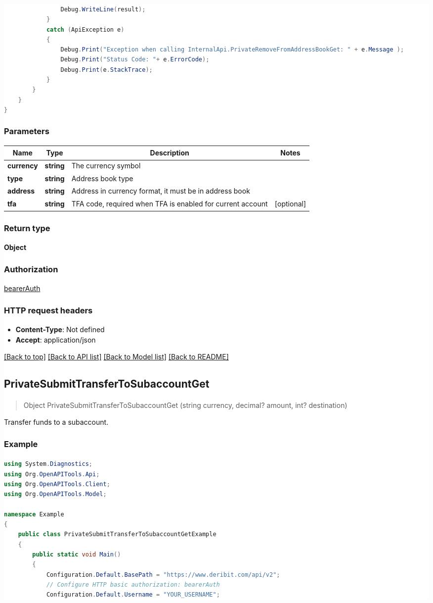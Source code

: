 ```csharp
                Debug.WriteLine(result);
            }
            catch (ApiException e)
            {
                Debug.Print("Exception when calling InternalApi.PrivateRemoveFromAddressBookGet: " + e.Message );
                Debug.Print("Status Code: "+ e.ErrorCode);
                Debug.Print(e.StackTrace);
            }
        }
    }
}
```

### Parameters


Name | Type | Description  | Notes
------------- | ------------- | ------------- | -------------
 **currency** | **string**| The currency symbol | 
 **type** | **string**| Address book type | 
 **address** | **string**| Address in currency format, it must be in address book | 
 **tfa** | **string**| TFA code, required when TFA is enabled for current account | [optional] 

### Return type

**Object**

### Authorization

[bearerAuth](../README.md#bearerAuth)

### HTTP request headers

- **Content-Type**: Not defined
- **Accept**: application/json

[[Back to top]](#)
[[Back to API list]](../README.md#documentation-for-api-endpoints)
[[Back to Model list]](../README.md#documentation-for-models)
[[Back to README]](../README.md)


## PrivateSubmitTransferToSubaccountGet

> Object PrivateSubmitTransferToSubaccountGet (string currency, decimal? amount, int? destination)

Transfer funds to a subaccount.

### Example

```csharp
using System.Diagnostics;
using Org.OpenAPITools.Api;
using Org.OpenAPITools.Client;
using Org.OpenAPITools.Model;

namespace Example
{
    public class PrivateSubmitTransferToSubaccountGetExample
    {
        public static void Main()
        {
            Configuration.Default.BasePath = "https://www.deribit.com/api/v2";
            // Configure HTTP basic authorization: bearerAuth
            Configuration.Default.Username = "YOUR_USERNAME";
```